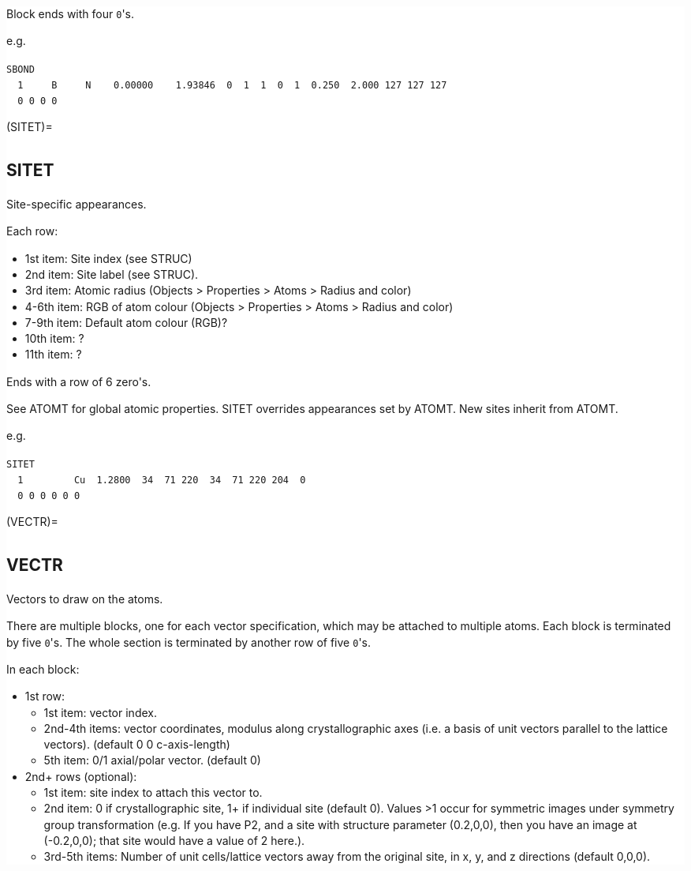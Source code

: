 Block ends with four `0`'s.

e.g.
```
SBOND
  1     B     N    0.00000    1.93846  0  1  1  0  1  0.250  2.000 127 127 127
  0 0 0 0
```

(SITET)=
## SITET

Site-specific appearances.

Each row:
- 1st item: Site index (see STRUC)
- 2nd item: Site label (see STRUC).
- 3rd item: Atomic radius (Objects > Properties > Atoms > Radius and color)
- 4-6th item: RGB of atom colour (Objects > Properties > Atoms > Radius and color)
- 7-9th item: Default atom colour (RGB)?
- 10th item: ?
- 11th item: ?

Ends with a row of 6 zero's.

See ATOMT for global atomic properties. SITET overrides appearances set by ATOMT. New sites inherit from ATOMT.

e.g.
```
SITET
  1         Cu  1.2800  34  71 220  34  71 220 204  0
  0 0 0 0 0 0
```

(VECTR)=
## VECTR

Vectors to draw on the atoms.

There are multiple blocks, one for each vector specification, which may be attached to multiple atoms. Each block is terminated by five `0`'s.
The whole section is terminated by another row of five `0`'s.

In each block:
- 1st row:
  - 1st item: vector index.
  - 2nd-4th items: vector coordinates, modulus along crystallographic axes (i.e. a basis of unit vectors parallel to the lattice vectors). (default 0 0 c-axis-length)
  - 5th item: 0/1 axial/polar vector. (default 0)
- 2nd+ rows (optional):
  - 1st item: site index to attach this vector to.
  - 2nd item: 0 if crystallographic site, 1+ if individual site (default 0). Values >1 occur for symmetric images under symmetry group transformation (e.g. If you have P2, and a site with structure parameter (0.2,0,0), then you have an image at (-0.2,0,0); that site would have a value of 2 here.).
  - 3rd-5th items: Number of unit cells/lattice vectors away from the original site, in x, y, and z directions (default 0,0,0).
